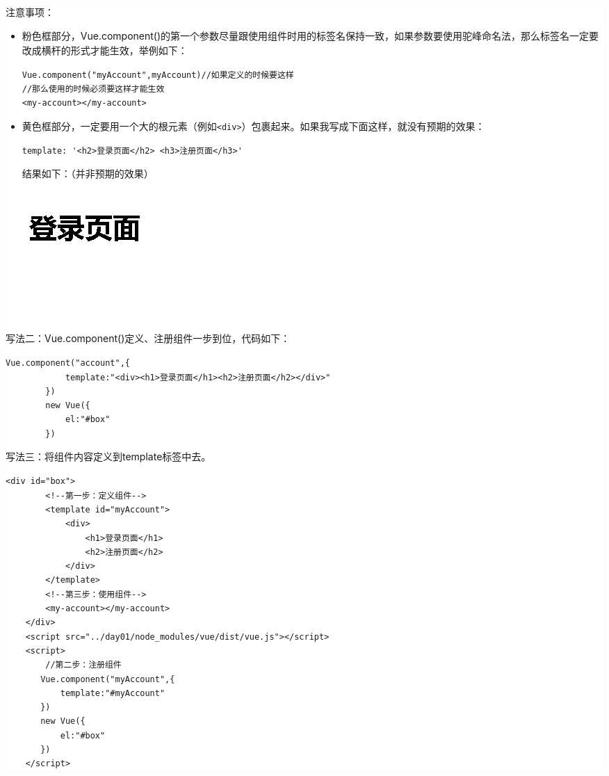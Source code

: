 注意事项：

- 粉色框部分，Vue.component()的第一个参数尽量跟使用组件时用的标签名保持一致，如果参数要使用驼峰命名法，那么标签名一定要改成横杆的形式才能生效，举例如下：

  ```vue
  Vue.component("myAccount",myAccount)//如果定义的时候要这样
  //那么使用的时候必须要这样才能生效
  <my-account></my-account>
  ```

- 黄色框部分，一定要用一个大的根元素（例如`<div>`）包裹起来。如果我写成下面这样，就没有预期的效果：

  ```vue
  template: '<h2>登录页面</h2> <h3>注册页面</h3>'
  ```

  结果如下：（并非预期的效果）

  ![](img/捕获12.PNG)

写法二：Vue.component()定义、注册组件一步到位，代码如下：

```vue
Vue.component("account",{
            template:"<div><h1>登录页面</h1><h2>注册页面</h2></div>"
        })
        new Vue({
            el:"#box"
        })
```

写法三：将组件内容定义到template标签中去。

```vue
<div id="box">
    	<!--第一步：定义组件-->
        <template id="myAccount">
            <div>
                <h1>登录页面</h1>
                <h2>注册页面</h2>
            </div>
        </template>
        <!--第三步：使用组件-->
        <my-account></my-account>
    </div>
    <script src="../day01/node_modules/vue/dist/vue.js"></script>
    <script>
        //第二步：注册组件
       Vue.component("myAccount",{
           template:"#myAccount"
       })
       new Vue({
           el:"#box"
       })
    </script>
```
